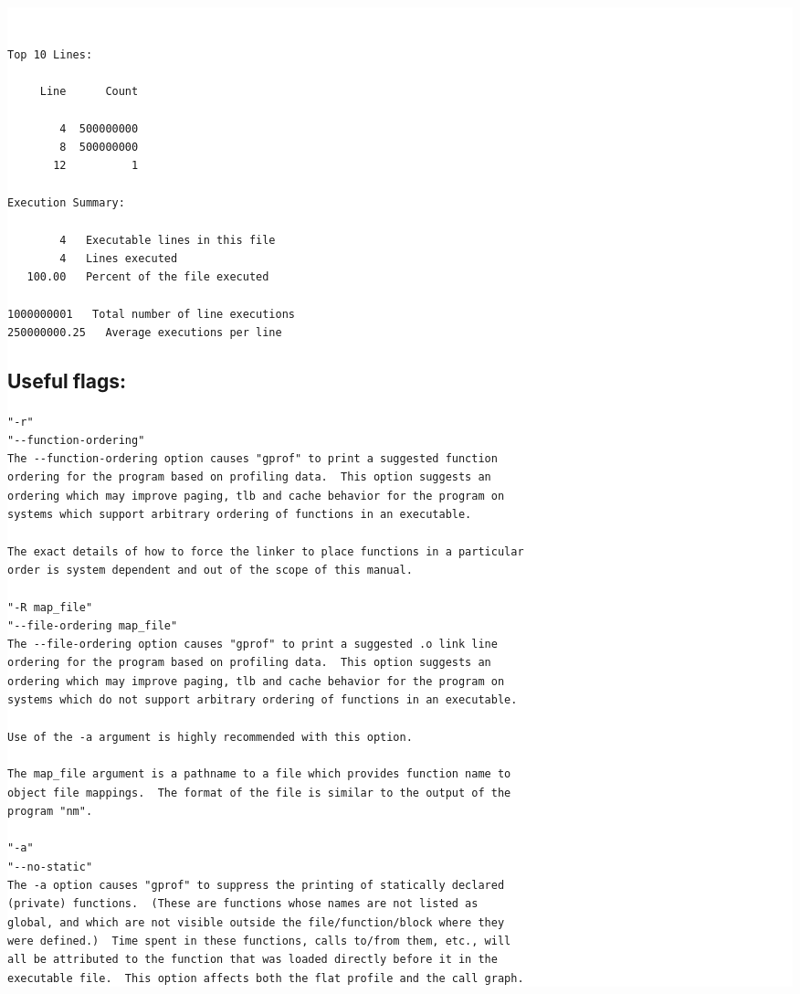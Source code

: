 ```


Top 10 Lines:

     Line      Count

        4  500000000
        8  500000000
       12          1

Execution Summary:

        4   Executable lines in this file
        4   Lines executed
   100.00   Percent of the file executed

1000000001   Total number of line executions
250000000.25   Average executions per line
```

## Useful flags:


```
"-r"
"--function-ordering"
The --function-ordering option causes "gprof" to print a suggested function
ordering for the program based on profiling data.  This option suggests an
ordering which may improve paging, tlb and cache behavior for the program on
systems which support arbitrary ordering of functions in an executable.

The exact details of how to force the linker to place functions in a particular
order is system dependent and out of the scope of this manual.

"-R map_file"
"--file-ordering map_file"
The --file-ordering option causes "gprof" to print a suggested .o link line
ordering for the program based on profiling data.  This option suggests an
ordering which may improve paging, tlb and cache behavior for the program on
systems which do not support arbitrary ordering of functions in an executable.

Use of the -a argument is highly recommended with this option.

The map_file argument is a pathname to a file which provides function name to
object file mappings.  The format of the file is similar to the output of the
program "nm".

"-a"
"--no-static"
The -a option causes "gprof" to suppress the printing of statically declared
(private) functions.  (These are functions whose names are not listed as
global, and which are not visible outside the file/function/block where they
were defined.)  Time spent in these functions, calls to/from them, etc., will
all be attributed to the function that was loaded directly before it in the
executable file.  This option affects both the flat profile and the call graph.
```
